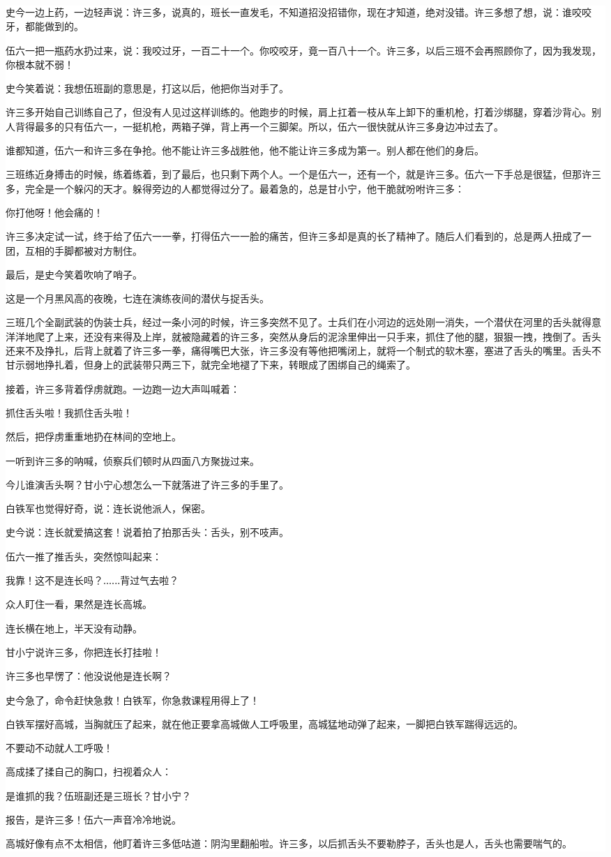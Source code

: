 史今一边上药，一边轻声说：许三多，说真的，班长一直发毛，不知道招没招错你，现在才知道，绝对没错。许三多想了想，说：谁咬咬牙，都能做到的。

伍六一把一瓶药水扔过来，说：我咬过牙，一百二十一个。你咬咬牙，竟一百八十一个。许三多，以后三班不会再照顾你了，因为我发现，你根本就不弱！

史今笑着说：我想伍班副的意思是，打这以后，他把你当对手了。

许三多开始自己训练自己了，但没有人见过这样训练的。他跑步的时候，肩上扛着一枝从车上卸下的重机枪，打着沙绑腿，穿着沙背心。别人背得最多的只有伍六一，一挺机枪，两箱子弹，背上再一个三脚架。所以，伍六一很快就从许三多身边冲过去了。

谁都知道，伍六一和许三多在争抢。他不能让许三多战胜他，他不能让许三多成为第一。别人都在他们的身后。

三班练近身搏击的时候，练着练着，到了最后，也只剩下两个人。一个是伍六一，还有一个，就是许三多。伍六一下手总是很猛，但那许三多，完全是一个躲闪的天才。躲得旁边的人都觉得过分了。最着急的，总是甘小宁，他干脆就吩咐许三多：

你打他呀！他会痛的！

许三多决定试一试，终于给了伍六一一拳，打得伍六一一脸的痛苦，但许三多却是真的长了精神了。随后人们看到的，总是两人扭成了一团，互相的手脚都被对方制住。

最后，是史今笑着吹响了哨子。

这是一个月黑风高的夜晚，七连在演练夜间的潜伏与捉舌头。

三班几个全副武装的伪装士兵，经过一条小河的时候，许三多突然不见了。士兵们在小河边的远处刚一消失，一个潜伏在河里的舌头就得意洋洋地爬了上来，还没有来得及上岸，就被隐藏着的许三多，突然从身后的泥涂里伸出一只手来，抓住了他的腿，狠狠一拽，拽倒了。舌头还来不及挣扎，后背上就着了许三多一拳，痛得嘴巴大张，许三多没有等他把嘴闭上，就将一个制式的软木塞，塞进了舌头的嘴里。舌头不甘示弱地挣扎着，但身上的武装带只两三下，就完全地褪了下来，转眼成了困绑自己的绳索了。

接着，许三多背着俘虏就跑。一边跑一边大声叫喊着：

抓住舌头啦！我抓住舌头啦！

然后，把俘虏重重地扔在林间的空地上。

一听到许三多的呐喊，侦察兵们顿时从四面八方聚拢过来。

今儿谁演舌头啊？甘小宁心想怎么一下就落进了许三多的手里了。

白铁军也觉得好奇，说：连长说他派人，保密。

史今说：连长就爱搞这套！说着拍了拍那舌头：舌头，别不吱声。

伍六一推了推舌头，突然惊叫起来：

我靠！这不是连长吗？......背过气去啦？

众人盯住一看，果然是连长高城。

连长横在地上，半天没有动静。

甘小宁说许三多，你把连长打挂啦！

许三多也早愣了：他没说他是连长啊？

史今急了，命令赶快急救！白铁军，你急救课程用得上了！

白铁军摆好高城，当胸就压了起来，就在他正要拿高城做人工呼吸里，高城猛地动弹了起来，一脚把白铁军踹得远远的。

不要动不动就人工呼吸！

高成揉了揉自己的胸口，扫视着众人：

是谁抓的我？伍班副还是三班长？甘小宁？

报告，是许三多！伍六一声音冷冷地说。

高城好像有点不太相信，他盯着许三多低咕道：阴沟里翻船啦。许三多，以后抓舌头不要勒脖子，舌头也是人，舌头也需要喘气的。
